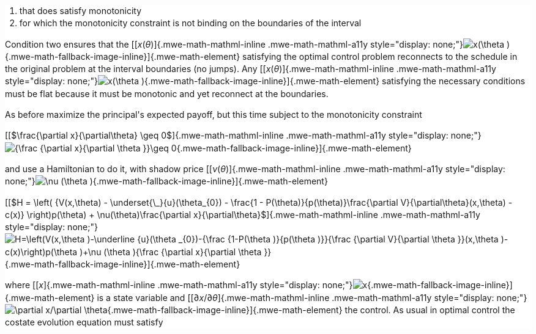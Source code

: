 1.  that does satisfy monotonicity
2.  for which the monotonicity constraint is not binding on the
    boundaries of the interval

Condition two ensures that the [[$x(\theta)$]{.mwe-math-mathml-inline
.mwe-math-mathml-a11y style="display: none;"}![x(\\theta
)](https://wikimedia.org/api/rest_v1/media/math/render/svg/f9aaac18d960683bc8ddee3f7804dd46f3787dc1){.mwe-math-fallback-image-inline}]{.mwe-math-element}
satisfying the optimal control problem reconnects to the schedule in the
original problem at the interval boundaries (no jumps). Any
[[$x(\theta)$]{.mwe-math-mathml-inline .mwe-math-mathml-a11y
style="display: none;"}![x(\\theta
)](https://wikimedia.org/api/rest_v1/media/math/render/svg/f9aaac18d960683bc8ddee3f7804dd46f3787dc1){.mwe-math-fallback-image-inline}]{.mwe-math-element}
satisfying the necessary conditions must be flat because it must be
monotonic and yet reconnect at the boundaries.

As before maximize the principal\'s expected payoff, but this time
subject to the monotonicity constraint

[[$\frac{\partial x}{\partial\theta} \geq 0$]{.mwe-math-mathml-inline
.mwe-math-mathml-a11y style="display: none;"}![{\\frac {\\partial
x}{\\partial \\theta }}\\geq
0](https://wikimedia.org/api/rest_v1/media/math/render/svg/8eba5b123811b68fcb9bc1afa031664334d7c71b){.mwe-math-fallback-image-inline}]{.mwe-math-element}

and use a Hamiltonian to do it, with shadow price
[[$\nu(\theta)$]{.mwe-math-mathml-inline .mwe-math-mathml-a11y
style="display: none;"}![\\nu (\\theta
)](https://wikimedia.org/api/rest_v1/media/math/render/svg/ead5c5baf79fd7edd27c968b67bac67bde128f09){.mwe-math-fallback-image-inline}]{.mwe-math-element}

[[$H = \left( {V(x,\theta) - \underset{\_}{u}(\theta_{0}) - \frac{1 - P(\theta)}{p(\theta)}\frac{\partial V}{\partial\theta}(x,\theta) - c(x)} \right)p(\theta) + \nu(\theta)\frac{\partial x}{\partial\theta}$]{.mwe-math-mathml-inline
.mwe-math-mathml-a11y style="display: none;"}![H=\\left(V(x,\\theta
)-\\underline {u}(\\theta \_{0})-{\\frac {1-P(\\theta )}{p(\\theta
)}}{\\frac {\\partial V}{\\partial \\theta }}(x,\\theta
)-c(x)\\right)p(\\theta )+\\nu (\\theta ){\\frac {\\partial x}{\\partial
\\theta
}}](https://wikimedia.org/api/rest_v1/media/math/render/svg/d32a6775aab2f9ef896a7ce9300633cb2d7b4f40){.mwe-math-fallback-image-inline}]{.mwe-math-element}

where [[$x$]{.mwe-math-mathml-inline .mwe-math-mathml-a11y
style="display: none;"}![x](https://wikimedia.org/api/rest_v1/media/math/render/svg/87f9e315fd7e2ba406057a97300593c4802b53e4){.mwe-math-fallback-image-inline}]{.mwe-math-element}
is a state variable and
[[$\partial x/\partial\theta$]{.mwe-math-mathml-inline
.mwe-math-mathml-a11y style="display: none;"}![\\partial x/\\partial
\\theta
](https://wikimedia.org/api/rest_v1/media/math/render/svg/9a28ec511528c3cc2a93b59f41eb9b3073508120){.mwe-math-fallback-image-inline}]{.mwe-math-element}
the control. As usual in optimal control the costate evolution equation
must satisfy
